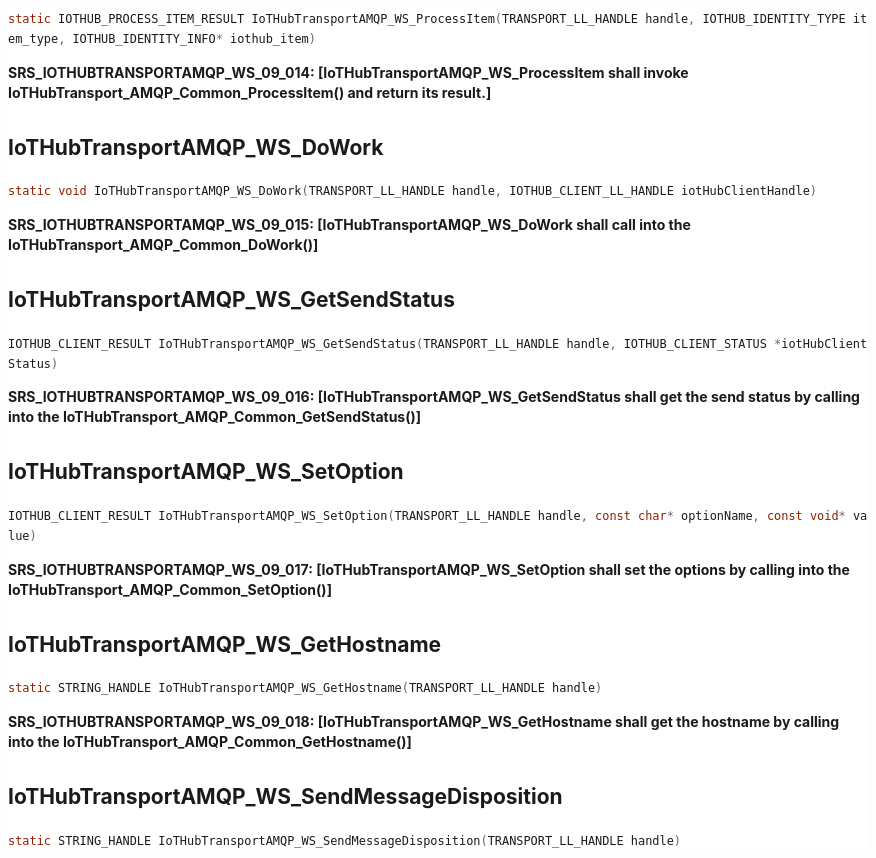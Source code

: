 ```c
static IOTHUB_PROCESS_ITEM_RESULT IoTHubTransportAMQP_WS_ProcessItem(TRANSPORT_LL_HANDLE handle, IOTHUB_IDENTITY_TYPE item_type, IOTHUB_IDENTITY_INFO* iothub_item)
```

**SRS_IOTHUBTRANSPORTAMQP_WS_09_014: [**IoTHubTransportAMQP_WS_ProcessItem shall invoke IoTHubTransport_AMQP_Common_ProcessItem() and return its result.**]**


## IoTHubTransportAMQP_WS_DoWork

```c
static void IoTHubTransportAMQP_WS_DoWork(TRANSPORT_LL_HANDLE handle, IOTHUB_CLIENT_LL_HANDLE iotHubClientHandle)
```

**SRS_IOTHUBTRANSPORTAMQP_WS_09_015: [**IoTHubTransportAMQP_WS_DoWork shall call into the IoTHubTransport_AMQP_Common_DoWork()**]**


## IoTHubTransportAMQP_WS_GetSendStatus

```c
IOTHUB_CLIENT_RESULT IoTHubTransportAMQP_WS_GetSendStatus(TRANSPORT_LL_HANDLE handle, IOTHUB_CLIENT_STATUS *iotHubClientStatus)
```

**SRS_IOTHUBTRANSPORTAMQP_WS_09_016: [**IoTHubTransportAMQP_WS_GetSendStatus shall get the send status by calling into the IoTHubTransport_AMQP_Common_GetSendStatus()**]**


## IoTHubTransportAMQP_WS_SetOption

```c
IOTHUB_CLIENT_RESULT IoTHubTransportAMQP_WS_SetOption(TRANSPORT_LL_HANDLE handle, const char* optionName, const void* value)
```

**SRS_IOTHUBTRANSPORTAMQP_WS_09_017: [**IoTHubTransportAMQP_WS_SetOption shall set the options by calling into the IoTHubTransport_AMQP_Common_SetOption()**]**


## IoTHubTransportAMQP_WS_GetHostname

```c
static STRING_HANDLE IoTHubTransportAMQP_WS_GetHostname(TRANSPORT_LL_HANDLE handle)
```

**SRS_IOTHUBTRANSPORTAMQP_WS_09_018: [**IoTHubTransportAMQP_WS_GetHostname shall get the hostname by calling into the IoTHubTransport_AMQP_Common_GetHostname()**]**


## IoTHubTransportAMQP_WS_SendMessageDisposition

```c
static STRING_HANDLE IoTHubTransportAMQP_WS_SendMessageDisposition(TRANSPORT_LL_HANDLE handle)
```
